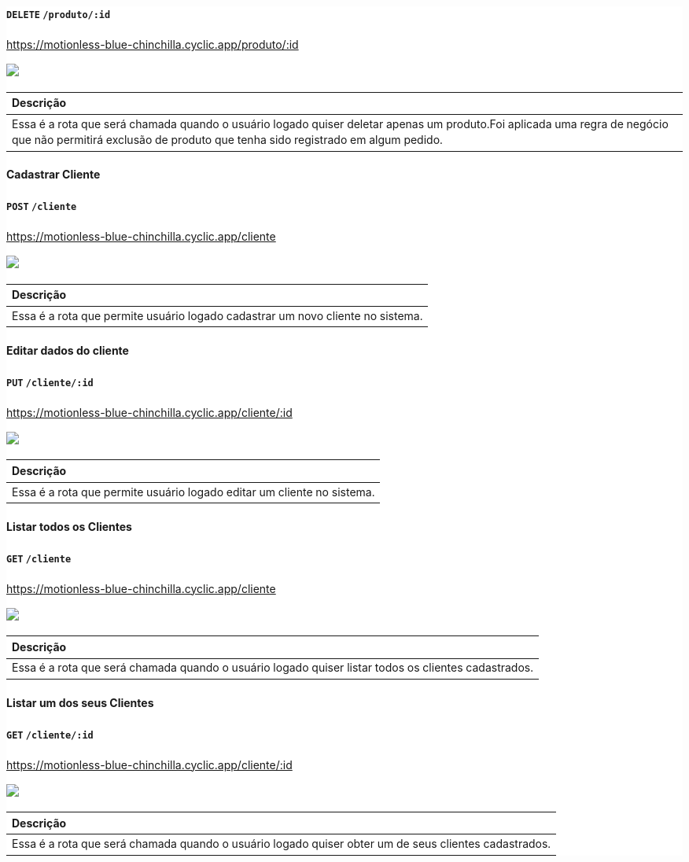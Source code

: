 #### `DELETE` `/produto/:id`
<https://motionless-blue-chinchilla.cyclic.app/produto/:id>

<img src="https://github.com/YuriBrizolara/ForestKey/assets/141869821/7055f9e6-511b-4cda-85a1-a9a5e9f48d60" width="1500" />

| Descrição                           |
| :---------------------------------- |
| Essa é a rota que será chamada quando o usuário logado quiser deletar apenas um produto.Foi aplicada uma regra de negócio que não permitirá exclusão de produto que tenha sido registrado em algum pedido.|

#### Cadastrar Cliente

#### `POST` `/cliente`
<https://motionless-blue-chinchilla.cyclic.app/cliente>

<img src="https://github.com/YuriBrizolara/ForestKey/assets/141869821/9fb0316e-abd0-41a8-8a87-06d4356058ff" width="1500" />

| Descrição                           |
| :---------------------------------- |
| Essa é a rota que permite usuário logado cadastrar um novo cliente no sistema.|

#### Editar dados do cliente

#### `PUT` `/cliente/:id`
<https://motionless-blue-chinchilla.cyclic.app/cliente/:id>

<img src="https://github.com/YuriBrizolara/ForestKey/assets/141869821/a7aee4b7-3b6e-4875-8ce4-0b2884a2497b" width="1500" />

| Descrição                           |
| :---------------------------------- |
| Essa é a rota que permite usuário logado editar um cliente no sistema.|

#### Listar todos os Clientes

#### `GET` `/cliente`
<https://motionless-blue-chinchilla.cyclic.app/cliente>

<img src="https://github.com/YuriBrizolara/ForestKey/assets/141869821/68799839-ced6-47d8-ba28-619d4242c9c5" width="1500" />

| Descrição                           |
| :---------------------------------- |
| Essa é a rota que será chamada quando o usuário logado quiser listar todos os clientes cadastrados.|

#### Listar um dos seus Clientes

#### `GET` `/cliente/:id`
<https://motionless-blue-chinchilla.cyclic.app/cliente/:id>

<img src="https://github.com/YuriBrizolara/ForestKey/assets/141869821/e61969c8-e7ed-4d67-8b74-d93eabd1c76a" width="1500" />

| Descrição                           |
| :---------------------------------- |
| Essa é a rota que será chamada quando o usuário logado quiser obter um de seus clientes cadastrados.|
